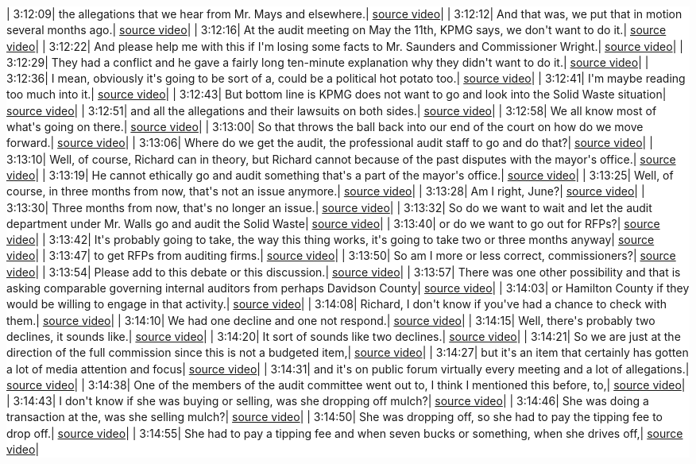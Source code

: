 | 3:12:09| the allegations that we hear from Mr. Mays and elsewhere.| [source video](https://archive.org/details/cocom100524part1?start=11529)|
| 3:12:12| And that was, we put that in motion several months ago.| [source video](https://archive.org/details/cocom100524part1?start=11532)|
| 3:12:16| At the audit meeting on May the 11th, KPMG says, we don't want to do it.| [source video](https://archive.org/details/cocom100524part1?start=11536)|
| 3:12:22| And please help me with this if I'm losing some facts to Mr. Saunders and Commissioner Wright.| [source video](https://archive.org/details/cocom100524part1?start=11542)|
| 3:12:29| They had a conflict and he gave a fairly long ten-minute explanation why they didn't want to do it.| [source video](https://archive.org/details/cocom100524part1?start=11549)|
| 3:12:36| I mean, obviously it's going to be sort of a, could be a political hot potato too.| [source video](https://archive.org/details/cocom100524part1?start=11556)|
| 3:12:41| I'm maybe reading too much into it.| [source video](https://archive.org/details/cocom100524part1?start=11561)|
| 3:12:43| But bottom line is KPMG does not want to go and look into the Solid Waste situation| [source video](https://archive.org/details/cocom100524part1?start=11563)|
| 3:12:51| and all the allegations and their lawsuits on both sides.| [source video](https://archive.org/details/cocom100524part1?start=11571)|
| 3:12:58| We all know most of what's going on there.| [source video](https://archive.org/details/cocom100524part1?start=11578)|
| 3:13:00| So that throws the ball back into our end of the court on how do we move forward.| [source video](https://archive.org/details/cocom100524part1?start=11580)|
| 3:13:06| Where do we get the audit, the professional audit staff to go and do that?| [source video](https://archive.org/details/cocom100524part1?start=11586)|
| 3:13:10| Well, of course, Richard can in theory, but Richard cannot because of the past disputes with the mayor's office.| [source video](https://archive.org/details/cocom100524part1?start=11590)|
| 3:13:19| He cannot ethically go and audit something that's a part of the mayor's office.| [source video](https://archive.org/details/cocom100524part1?start=11599)|
| 3:13:25| Well, of course, in three months from now, that's not an issue anymore.| [source video](https://archive.org/details/cocom100524part1?start=11605)|
| 3:13:28| Am I right, June?| [source video](https://archive.org/details/cocom100524part1?start=11608)|
| 3:13:30| Three months from now, that's no longer an issue.| [source video](https://archive.org/details/cocom100524part1?start=11610)|
| 3:13:32| So do we want to wait and let the audit department under Mr. Walls go and audit the Solid Waste| [source video](https://archive.org/details/cocom100524part1?start=11612)|
| 3:13:40| or do we want to go out for RFPs?| [source video](https://archive.org/details/cocom100524part1?start=11620)|
| 3:13:42| It's probably going to take, the way this thing works, it's going to take two or three months anyway| [source video](https://archive.org/details/cocom100524part1?start=11622)|
| 3:13:47| to get RFPs from auditing firms.| [source video](https://archive.org/details/cocom100524part1?start=11627)|
| 3:13:50| So am I more or less correct, commissioners?| [source video](https://archive.org/details/cocom100524part1?start=11630)|
| 3:13:54| Please add to this debate or this discussion.| [source video](https://archive.org/details/cocom100524part1?start=11634)|
| 3:13:57| There was one other possibility and that is asking comparable governing internal auditors from perhaps Davidson County| [source video](https://archive.org/details/cocom100524part1?start=11637)|
| 3:14:03| or Hamilton County if they would be willing to engage in that activity.| [source video](https://archive.org/details/cocom100524part1?start=11643)|
| 3:14:08| Richard, I don't know if you've had a chance to check with them.| [source video](https://archive.org/details/cocom100524part1?start=11648)|
| 3:14:10| We had one decline and one not respond.| [source video](https://archive.org/details/cocom100524part1?start=11650)|
| 3:14:15| Well, there's probably two declines, it sounds like.| [source video](https://archive.org/details/cocom100524part1?start=11655)|
| 3:14:20| It sort of sounds like two declines.| [source video](https://archive.org/details/cocom100524part1?start=11660)|
| 3:14:21| So we are just at the direction of the full commission since this is not a budgeted item,| [source video](https://archive.org/details/cocom100524part1?start=11661)|
| 3:14:27| but it's an item that certainly has gotten a lot of media attention and focus| [source video](https://archive.org/details/cocom100524part1?start=11667)|
| 3:14:31| and it's on public forum virtually every meeting and a lot of allegations.| [source video](https://archive.org/details/cocom100524part1?start=11671)|
| 3:14:38| One of the members of the audit committee went out to, I think I mentioned this before, to,| [source video](https://archive.org/details/cocom100524part1?start=11678)|
| 3:14:43| I don't know if she was buying or selling, was she dropping off mulch?| [source video](https://archive.org/details/cocom100524part1?start=11683)|
| 3:14:46| She was doing a transaction at the, was she selling mulch?| [source video](https://archive.org/details/cocom100524part1?start=11686)|
| 3:14:50| She was dropping off, so she had to pay the tipping fee to drop off.| [source video](https://archive.org/details/cocom100524part1?start=11690)|
| 3:14:55| She had to pay a tipping fee and when seven bucks or something, when she drives off,| [source video](https://archive.org/details/cocom100524part1?start=11695)|